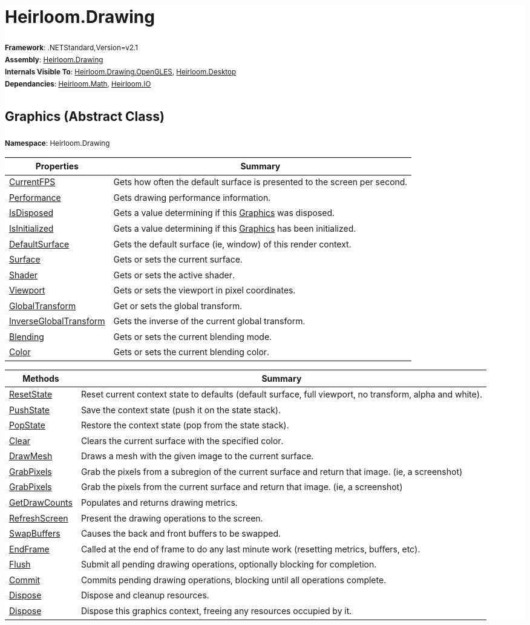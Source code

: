# Heirloom.Drawing

<small>**Framework**: .NETStandard,Version=v2.1</small>  
<small>**Assembly**: [Heirloom.Drawing](../Heirloom.Drawing/Heirloom.Drawing.md)</small>  
<small>**Internals Visible To**: [Heirloom.Drawing.OpenGLES](../Heirloom.Drawing.OpenGLES/Heirloom.Drawing.OpenGLES.md), [Heirloom.Desktop](../Heirloom.Desktop/Heirloom.Desktop.md)</small>  
<small>**Dependancies**: [Heirloom.Math](../Heirloom.Math/Heirloom.Math.md), [Heirloom.IO](../Heirloom.IO/Heirloom.IO.md)</small>  

## Graphics (Abstract Class)
<small>**Namespace**: Heirloom.Drawing</small>  

| Properties                             | Summary                                                                                         |
|----------------------------------------|-------------------------------------------------------------------------------------------------|
| [CurrentFPS](#CUR70FDB632)             | Gets how often the default surface is presented to the screen per second.                       |
| [Performance](#PERD985221C)            | Gets drawing performance information.                                                           |
| [IsDisposed](#ISD61874DA9)             | Gets a value determining if this [Graphics](Heirloom.Drawing.Graphics.md) was disposed.         |
| [IsInitialized](#ISIBEED663C)          | Gets a value determining if this [Graphics](Heirloom.Drawing.Graphics.md) has been initialized. |
| [DefaultSurface](#DEF465EF61E)         | Gets the default surface (ie, window) of this render context.                                   |
| [Surface](#SUR40785EE9)                | Gets or sets the current surface.                                                               |
| [Shader](#SHA5D122CB9)                 | Gets or sets the active shader.                                                                 |
| [Viewport](#VIE365B3434)               | Gets or sets the viewport in pixel coordinates.                                                 |
| [GlobalTransform](#GLO9D3F3F33)        | Get or sets the global transform.                                                               |
| [InverseGlobalTransform](#INV9F065FB7) | Gets the inverse of the current global transform.                                               |
| [Blending](#BLEF02A3CD5)               | Gets or sets the current blending mode.                                                         |
| [Color](#COLD1229651)                  | Gets or sets the current blending color.                                                        |

| Methods                             | Summary                                                                                                                        |
|-------------------------------------|--------------------------------------------------------------------------------------------------------------------------------|
| [ResetState](#RESA7048869)          | Reset current context state to defaults (default surface, full viewport, no transform, alpha and white).                       |
| [PushState](#PUS40C5CBDD)           | Save the context state (push it on the state stack).                                                                           |
| [PopState](#POP630D10FB)            | Restore the context state (pop from the state stack).                                                                          |
| [Clear](#CLE5D92D22C)               | Clears the current surface with the specified color.                                                                           |
| [DrawMesh](#DRA95B1E3F1)            | Draws a mesh with the given image to the current surface.                                                                      |
| [GrabPixels](#GRAEDDDAE23)          | Grab the pixels from a subregion of the current surface and return that image. (ie, a screenshot)                              |
| [GrabPixels](#GRAF748E6A9)          | Grab the pixels from the current surface and return that image. (ie, a screenshot)                                             |
| [GetDrawCounts](#GET41ADC268)       | Populates and returns drawing metrics.                                                                                         |
| [RefreshScreen](#REFB28DEE96)       | Present the drawing operations to the screen.                                                                                  |
| [SwapBuffers](#SWABF25FF09)         | Causes the back and front buffers to be swapped.                                                                               |
| [EndFrame](#ENDE20271D1)            | Called at the end of frame to do any last minute work (resetting metrics, buffers, etc).                                       |
| [Flush](#FLU7815CD9A)               | Submit all pending drawing operations, optionally blocking for completion.                                                     |
| [Commit](#COM5B23B1FC)              | Commits pending drawing operations, blocking until all operations complete.                                                    |
| [Dispose](#DISFDE72264)             | Dispose and cleanup resources.                                                                                                 |
| [Dispose](#DIS4E62D250)             | Dispose this graphics context, freeing any resources occupied by it.                                                           |